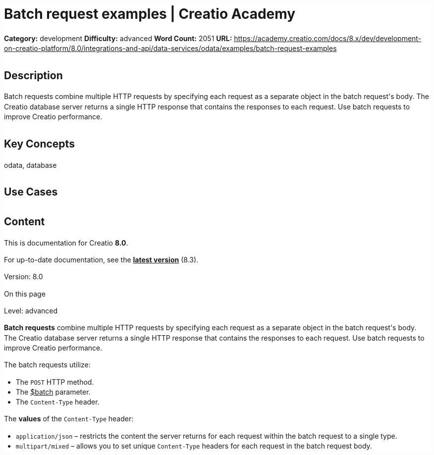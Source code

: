 # Batch request examples | Creatio Academy

**Category:** development **Difficulty:** advanced **Word Count:** 2051 **URL:**
https://academy.creatio.com/docs/8.x/dev/development-on-creatio-platform/8.0/integrations-and-api/data-services/odata/examples/batch-request-examples

## Description

Batch requests combine multiple HTTP requests by specifying each request as a
separate object in the batch request's body. The Creatio database server returns
a single HTTP response that contains the responses to each request. Use batch
requests to improve Creatio performance.

## Key Concepts

odata, database

## Use Cases

## Content

This is documentation for Creatio **8.0**.

For up-to-date documentation, see the
**[latest version](/docs/8.x/dev/development-on-creatio-platform/getting-started/development-recommendations)**
(8.3).

Version: 8.0

On this page

Level: advanced

**Batch requests** combine multiple HTTP requests by specifying each request as
a separate object in the batch request's body. The Creatio database server
returns a single HTTP response that contains the responses to each request. Use
batch requests to improve Creatio performance.

The batch requests utilize:

- The `POST` HTTP method.
- The
  [$batch](https://docs.oasis-open.org/odata/odata/v4.01/odata-v4.01-part2-url-conventions.html#sec_AddressingtheBatchEndpointforaServic)
  parameter.
- The `Content-Type` header.

The **values** of the `Content-Type` header:

- `application/json` – restricts the content the server returns for each request
  within the batch request to a single type.
- `multipart/mixed` – allows you to set unique `Content-Type` headers for each
  request in the batch request body.
